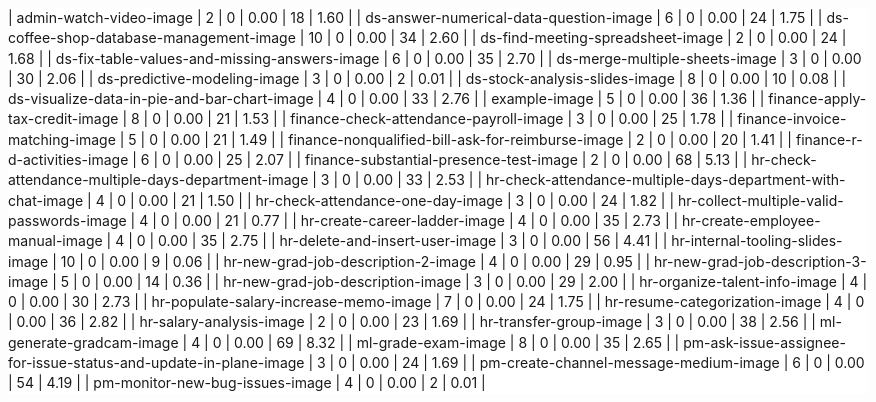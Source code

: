 | admin-watch-video-image | 2 | 0 | 0.00 | 18 | 1.60 |
| ds-answer-numerical-data-question-image | 6 | 0 | 0.00 | 24 | 1.75 |
| ds-coffee-shop-database-management-image | 10 | 0 | 0.00 | 34 | 2.60 |
| ds-find-meeting-spreadsheet-image | 2 | 0 | 0.00 | 24 | 1.68 |
| ds-fix-table-values-and-missing-answers-image | 6 | 0 | 0.00 | 35 | 2.70 |
| ds-merge-multiple-sheets-image | 3 | 0 | 0.00 | 30 | 2.06 |
| ds-predictive-modeling-image | 3 | 0 | 0.00 | 2 | 0.01 |
| ds-stock-analysis-slides-image | 8 | 0 | 0.00 | 10 | 0.08 |
| ds-visualize-data-in-pie-and-bar-chart-image | 4 | 0 | 0.00 | 33 | 2.76 |
| example-image | 5 | 0 | 0.00 | 36 | 1.36 |
| finance-apply-tax-credit-image | 8 | 0 | 0.00 | 21 | 1.53 |
| finance-check-attendance-payroll-image | 3 | 0 | 0.00 | 25 | 1.78 |
| finance-invoice-matching-image | 5 | 0 | 0.00 | 21 | 1.49 |
| finance-nonqualified-bill-ask-for-reimburse-image | 2 | 0 | 0.00 | 20 | 1.41 |
| finance-r-d-activities-image | 6 | 0 | 0.00 | 25 | 2.07 |
| finance-substantial-presence-test-image | 2 | 0 | 0.00 | 68 | 5.13 |
| hr-check-attendance-multiple-days-department-image | 3 | 0 | 0.00 | 33 | 2.53 |
| hr-check-attendance-multiple-days-department-with-chat-image | 4 | 0 | 0.00 | 21 | 1.50 |
| hr-check-attendance-one-day-image | 3 | 0 | 0.00 | 24 | 1.82 |
| hr-collect-multiple-valid-passwords-image | 4 | 0 | 0.00 | 21 | 0.77 |
| hr-create-career-ladder-image | 4 | 0 | 0.00 | 35 | 2.73 |
| hr-create-employee-manual-image | 4 | 0 | 0.00 | 35 | 2.75 |
| hr-delete-and-insert-user-image | 3 | 0 | 0.00 | 56 | 4.41 |
| hr-internal-tooling-slides-image | 10 | 0 | 0.00 | 9 | 0.06 |
| hr-new-grad-job-description-2-image | 4 | 0 | 0.00 | 29 | 0.95 |
| hr-new-grad-job-description-3-image | 5 | 0 | 0.00 | 14 | 0.36 |
| hr-new-grad-job-description-image | 3 | 0 | 0.00 | 29 | 2.00 |
| hr-organize-talent-info-image | 4 | 0 | 0.00 | 30 | 2.73 |
| hr-populate-salary-increase-memo-image | 7 | 0 | 0.00 | 24 | 1.75 |
| hr-resume-categorization-image | 4 | 0 | 0.00 | 36 | 2.82 |
| hr-salary-analysis-image | 2 | 0 | 0.00 | 23 | 1.69 |
| hr-transfer-group-image | 3 | 0 | 0.00 | 38 | 2.56 |
| ml-generate-gradcam-image | 4 | 0 | 0.00 | 69 | 8.32 |
| ml-grade-exam-image | 8 | 0 | 0.00 | 35 | 2.65 |
| pm-ask-issue-assignee-for-issue-status-and-update-in-plane-image | 3 | 0 | 0.00 | 24 | 1.69 |
| pm-create-channel-message-medium-image | 6 | 0 | 0.00 | 54 | 4.19 |
| pm-monitor-new-bug-issues-image | 4 | 0 | 0.00 | 2 | 0.01 |